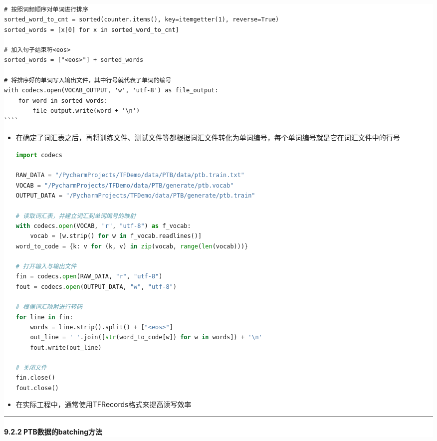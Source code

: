     # 按照词频顺序对单词进行排序
    sorted_word_to_cnt = sorted(counter.items(), key=itemgetter(1), reverse=True)
    sorted_words = [x[0] for x in sorted_word_to_cnt]

    # 加入句子结束符<eos>
    sorted_words = ["<eos>"] + sorted_words

    # 将排序好的单词写入输出文件，其中行号就代表了单词的编号
    with codecs.open(VOCAB_OUTPUT, 'w', 'utf-8') as file_output:
        for word in sorted_words:
            file_output.write(word + '\n')
    ````
- 在确定了词汇表之后，再将训练文件、测试文件等都根据词汇文件转化为单词编号，每个单词编号就是它在词汇文件中的行号
    ````py
    import codecs

    RAW_DATA = "/PycharmProjects/TFDemo/data/PTB/data/ptb.train.txt"
    VOCAB = "/PycharmProjects/TFDemo/data/PTB/generate/ptb.vocab"
    OUTPUT_DATA = "/PycharmProjects/TFDemo/data/PTB/generate/ptb.train"

    # 读取词汇表，并建立词汇到单词编号的映射
    with codecs.open(VOCAB, "r", "utf-8") as f_vocab:
        vocab = [w.strip() for w in f_vocab.readlines()]
    word_to_code = {k: v for (k, v) in zip(vocab, range(len(vocab)))}

    # 打开输入与输出文件
    fin = codecs.open(RAW_DATA, "r", "utf-8")
    fout = codecs.open(OUTPUT_DATA, "w", "utf-8")

    # 根据词汇映射进行转码
    for line in fin:
        words = line.strip().split() + ["<eos>"]
        out_line = ' '.join([str(word_to_code[w]) for w in words]) + '\n'
        fout.write(out_line)

    # 关闭文件
    fin.close()
    fout.close()

    ````

- 在实际工程中，通常使用TFRecords格式来提高读写效率
---
#### 9.2.2 PTB数据的batching方法
